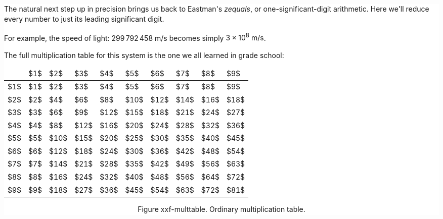 The natural next step up in precision brings us back to Eastman's *zequals*, or one-significant-digit arithmetic.  Here we'll reduce every number to just its leading significant digit.

For example, the speed of light: $299\,792\,458 \text{ m/s}$ becomes simply $3 \times 10^{8} \text{ m/s}$.

The full multiplication table for this system is the one we all learned in grade school:

<center>
    <table>
        <thead><tr><td></td>
            <td>$1$</td><td>$2$</td><td>$3$</td><td>$4$</td><td>$5$</td><td>$6$</td><td>$7$</td><td>$8$</td><td>$9$</td>
        </tr></thead>
        <tbody>
        <tr><td>$1$</td>
            <td>$1$</td><td>$2$</td><td>$3$</td><td>$4$</td><td>$5$</td><td>$6$</td><td>$7$</td><td>$8$</td><td>$9$</td>
        </tr>
        <tr><td>$2$</td>
            <td>$2$</td><td>$4$</td><td>$6$</td><td>$8$</td><td>$10$</td><td>$12$</td><td>$14$</td><td>$16$</td><td>$18$</td>
        </tr>
        <tr><td>$3$</td>
            <td>$3$</td><td>$6$</td><td>$9$</td><td>$12$</td><td>$15$</td><td>$18$</td><td>$21$</td><td>$24$</td><td>$27$</td>
        </tr>
        <tr><td>$4$</td>
            <td>$4$</td><td>$8$</td><td>$12$</td><td>$16$</td><td>$20$</td><td>$24$</td><td>$28$</td><td>$32$</td><td>$36$</td>
        </tr>
        <tr><td>$5$</td>
            <td>$5$</td><td>$10$</td><td>$15$</td><td>$20$</td><td>$25$</td><td>$30$</td><td>$35$</td><td>$40$</td><td>$45$</td>
        </tr>
        <tr><td>$6$</td>
            <td>$6$</td><td>$12$</td><td>$18$</td><td>$24$</td><td>$30$</td><td>$36$</td><td>$42$</td><td>$48$</td><td>$54$</td>
        </tr>
        <tr><td>$7$</td>
            <td>$7$</td><td>$14$</td><td>$21$</td><td>$28$</td><td>$35$</td><td>$42$</td><td>$49$</td><td>$56$</td><td>$63$</td>
        </tr>
        <tr><td>$8$</td>
            <td>$8$</td><td>$16$</td><td>$24$</td><td>$32$</td><td>$40$</td><td>$48$</td><td>$56$</td><td>$64$</td><td>$72$</td>
        </tr>
        <tr><td>$9$</td>
            <td>$9$</td><td>$18$</td><td>$27$</td><td>$36$</td><td>$45$</td><td>$54$</td><td>$63$</td><td>$72$</td><td>$81$</td>
        </tr>
        </tbody>
    </table>
  <figcaption>
  Figure xxf-multtable. Ordinary multiplication table.
  </figcaption>
</center>
